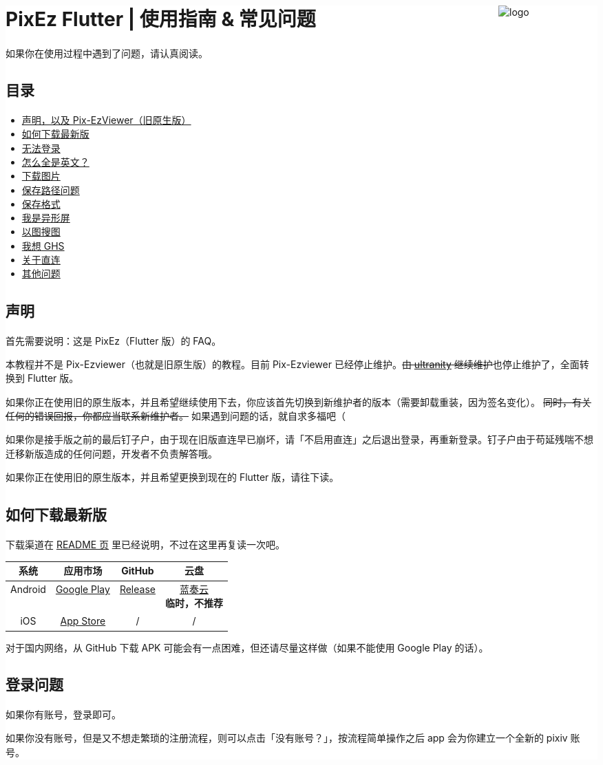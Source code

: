 <img src="https://raw.githubusercontent.com/Romani-Archman/pixez-flutter/master/android/app/src/main/res/mipmap-xxhdpi/ic_launcher_round.png" alt="logo" width="144" height="144" align="right">

# PixEz Flutter | 使用指南 & 常见问题

如果你在使用过程中遇到了问题，请认真阅读。

## 目录

  * [声明，以及 Pix-EzViewer（旧原生版）](#声明)
  * [如何下载最新版](#如何下载最新版)
  * [无法登录](#登录问题)
  * [怎么全是英文？](#切换语言)
  * [下载图片](#下载图片)
  * [保存路径问题](#下载图片)
  * [保存格式](#保存格式)
  * [我是异形屏](#屏幕问题)
  * [以图搜图](#以图搜图)
  * [我想 GHS](#GHS)
  * [关于直连](#关于直连和令人迷惑的选项)
  * [其他问题](#其他问题)

## 声明

首先需要说明：这是 PixEz（Flutter 版）的 FAQ。

本教程并不是 Pix-Ezviewer（也就是旧原生版）的教程。目前 Pix-Ezviewer 已经停止维护。~~由 [ultranity](https://github.com/ultranity) 继续维护~~也停止维护了，全面转换到 Flutter 版。

如果你正在使用旧的原生版本，并且希望继续使用下去，你应该首先切换到新维护者的版本（需要卸载重装，因为签名变化）。 ~~同时，有关任何的错误回报，你都应当联系新维护者。~~ 如果遇到问题的话，就自求多福吧（

如果你是接手版之前的最后钉子户，由于现在旧版直连早已崩坏，请「不启用直连」之后退出登录，再重新登录。钉子户由于苟延残喘不想迁移新版造成的任何问题，开发者不负责解答哦。

如果你正在使用旧的原生版本，并且希望更换到现在的 Flutter 版，请往下读。

## 如何下载最新版

下载渠道在 [README 页](https://github.com/Notsfsssf/pixez-flutter#%E4%B8%8B%E8%BD%BD) 里已经说明，不过在这里再复读一次吧。

|系统|应用市场|GitHub|云盘|
|:---:|:---:|:---:|:---:|
|Android|[Google Play](https://play.google.com/store/apps/details?id=com.perol.play.pixez)|[Release](https://github.com/Notsfsssf/pixez-flutter/releases)|[蓝奏云](https://wwa.lanzous.com/b0ded45id)<br />**临时，不推荐**|
|iOS|[App Store](https://apps.apple.com/cn/app/pixez/id1494435126)|/|/|

对于国内网络，从 GitHub 下载 APK 可能会有一点困难，但还请尽量这样做（如果不能使用 Google Play 的话）。

## 登录问题

如果你有账号，登录即可。  

如果你没有账号，但是又不想走繁琐的注册流程，则可以点击「没有账号？」，按流程简单操作之后 app 会为你建立一个全新的 pixiv 账号。
